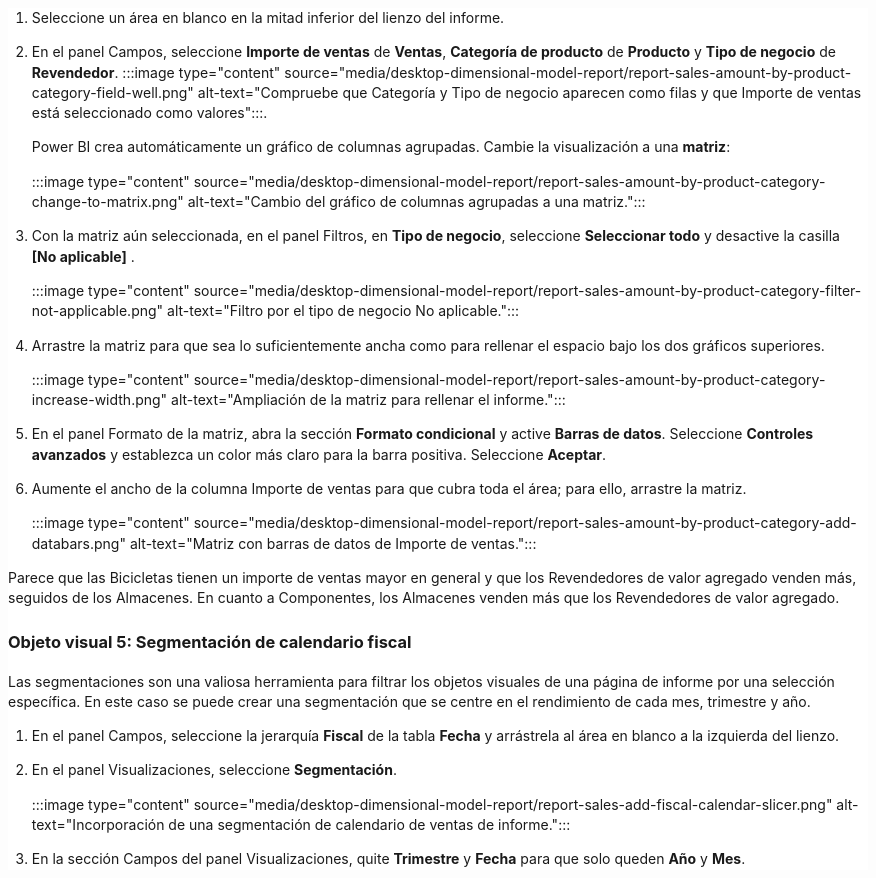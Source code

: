 1. Seleccione un área en blanco en la mitad inferior del lienzo del informe. 

1. En el panel Campos, seleccione **Importe de ventas** de **Ventas**, **Categoría de producto** de **Producto** y **Tipo de negocio** de **Revendedor**.
    :::image type="content" source="media/desktop-dimensional-model-report/report-sales-amount-by-product-category-field-well.png" alt-text="Compruebe que Categoría y Tipo de negocio aparecen como filas y que Importe de ventas está seleccionado como valores":::.
    
    Power BI crea automáticamente un gráfico de columnas agrupadas. Cambie la visualización a una **matriz**: 

    :::image type="content" source="media/desktop-dimensional-model-report/report-sales-amount-by-product-category-change-to-matrix.png" alt-text="Cambio del gráfico de columnas agrupadas a una matriz.":::

1. Con la matriz aún seleccionada, en el panel Filtros, en **Tipo de negocio**, seleccione **Seleccionar todo** y desactive la casilla **[No aplicable]** . 

    :::image type="content" source="media/desktop-dimensional-model-report/report-sales-amount-by-product-category-filter-not-applicable.png" alt-text="Filtro por el tipo de negocio No aplicable.":::

1. Arrastre la matriz para que sea lo suficientemente ancha como para rellenar el espacio bajo los dos gráficos superiores. 

    :::image type="content" source="media/desktop-dimensional-model-report/report-sales-amount-by-product-category-increase-width.png" alt-text="Ampliación de la matriz para rellenar el informe.":::

1. En el panel Formato de la matriz, abra la sección **Formato condicional** y active **Barras de datos**. Seleccione **Controles avanzados** y establezca un color más claro para la barra positiva. Seleccione **Aceptar**. 

1. Aumente el ancho de la columna Importe de ventas para que cubra toda el área; para ello, arrastre la matriz.

    :::image type="content" source="media/desktop-dimensional-model-report/report-sales-amount-by-product-category-add-databars.png" alt-text="Matriz con barras de datos de Importe de ventas.":::

Parece que las Bicicletas tienen un importe de ventas mayor en general y que los Revendedores de valor agregado venden más, seguidos de los Almacenes. En cuanto a Componentes, los Almacenes venden más que los Revendedores de valor agregado. 

 

### <a name="visual-5-fiscal-calendar-slicer"></a>Objeto visual 5: Segmentación de calendario fiscal 

Las segmentaciones son una valiosa herramienta para filtrar los objetos visuales de una página de informe por una selección específica. En este caso se puede crear una segmentación que se centre en el rendimiento de cada mes, trimestre y año. 

1. En el panel Campos, seleccione la jerarquía **Fiscal** de la tabla **Fecha** y arrástrela al área en blanco a la izquierda del lienzo. 

1. En el panel Visualizaciones, seleccione **Segmentación**. 

    :::image type="content" source="media/desktop-dimensional-model-report/report-sales-add-fiscal-calendar-slicer.png" alt-text="Incorporación de una segmentación de calendario de ventas de informe.":::

1. En la sección Campos del panel Visualizaciones, quite **Trimestre** y **Fecha** para que solo queden **Año** y **Mes**. 
 